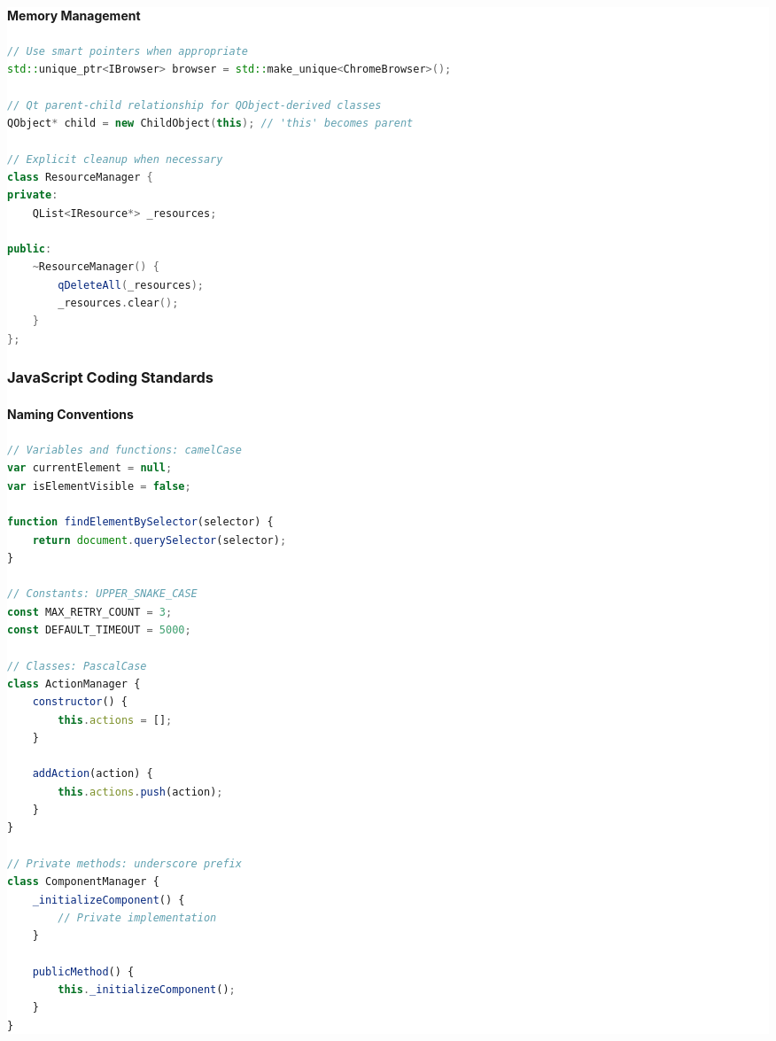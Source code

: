 #### Memory Management
```cpp
// Use smart pointers when appropriate
std::unique_ptr<IBrowser> browser = std::make_unique<ChromeBrowser>();

// Qt parent-child relationship for QObject-derived classes
QObject* child = new ChildObject(this); // 'this' becomes parent

// Explicit cleanup when necessary
class ResourceManager {
private:
    QList<IResource*> _resources;
    
public:
    ~ResourceManager() {
        qDeleteAll(_resources);
        _resources.clear();
    }
};
```

### JavaScript Coding Standards

#### Naming Conventions
```javascript
// Variables and functions: camelCase
var currentElement = null;
var isElementVisible = false;

function findElementBySelector(selector) {
    return document.querySelector(selector);
}

// Constants: UPPER_SNAKE_CASE
const MAX_RETRY_COUNT = 3;
const DEFAULT_TIMEOUT = 5000;

// Classes: PascalCase
class ActionManager {
    constructor() {
        this.actions = [];
    }
    
    addAction(action) {
        this.actions.push(action);
    }
}

// Private methods: underscore prefix
class ComponentManager {
    _initializeComponent() {
        // Private implementation
    }
    
    publicMethod() {
        this._initializeComponent();
    }
}
```

